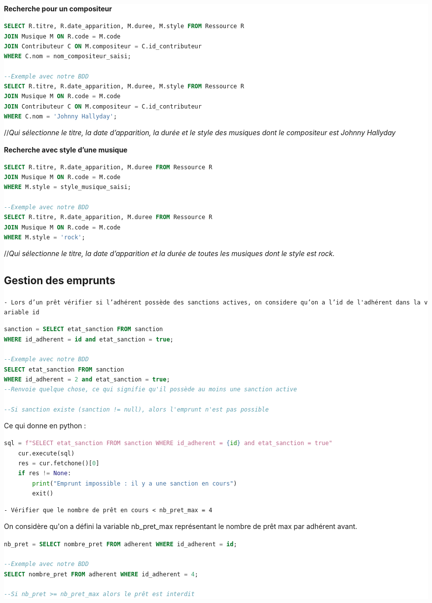 **Recherche pour un compositeur**
```sql
SELECT R.titre, R.date_apparition, M.duree, M.style FROM Ressource R
JOIN Musique M ON R.code = M.code
JOIN Contributeur C ON M.compositeur = C.id_contributeur
WHERE C.nom = nom_compositeur_saisi;

--Exemple avec notre BDD
SELECT R.titre, R.date_apparition, M.duree, M.style FROM Ressource R
JOIN Musique M ON R.code = M.code
JOIN Contributeur C ON M.compositeur = C.id_contributeur
WHERE C.nom = 'Johnny Hallyday';
```
//_Qui sélectionne le titre, la date d’apparition, la durée et le style des musiques dont le compositeur est Johnny Hallyday_

**Recherche avec style d’une musique**
```sql
SELECT R.titre, R.date_apparition, M.duree FROM Ressource R
JOIN Musique M ON R.code = M.code
WHERE M.style = style_musique_saisi;

--Exemple avec notre BDD
SELECT R.titre, R.date_apparition, M.duree FROM Ressource R
JOIN Musique M ON R.code = M.code
WHERE M.style = 'rock';
```
//_Qui sélectionne le titre, la date d’apparition et la durée de toutes les musiques dont le style est rock._

<h2>Gestion des emprunts</h2>

    - Lors d’un prêt vérifier si l’adhérent possède des sanctions actives, on considere qu’on a l’id de l'adhérent dans la variable id
```sql
sanction = SELECT etat_sanction FROM sanction 
WHERE id_adherent = id and etat_sanction = true;

--Exemple avec notre BDD
SELECT etat_sanction FROM sanction 
WHERE id_adherent = 2 and etat_sanction = true;
--Renvoie quelque chose, ce qui signifie qu'il possède au moins une sanction active

--Si sanction existe (sanction != null), alors l'emprunt n'est pas possible
```
Ce qui donne en python : 
```python
sql = f"SELECT etat_sanction FROM sanction WHERE id_adherent = {id} and etat_sanction = true"
    cur.execute(sql)
    res = cur.fetchone()[0]
    if res != None:
        print("Emprunt impossible : il y a une sanction en cours")
        exit()

```
    - Vérifier que le nombre de prêt en cours < nb_pret_max = 4
On considère qu'on a défini la variable nb_pret_max représentant le nombre de prêt max par adhérent avant.
```sql
nb_pret = SELECT nombre_pret FROM adherent WHERE id_adherent = id;

--Exemple avec notre BDD
SELECT nombre_pret FROM adherent WHERE id_adherent = 4;

--Si nb_pret >= nb_pret_max alors le prêt est interdit
```
